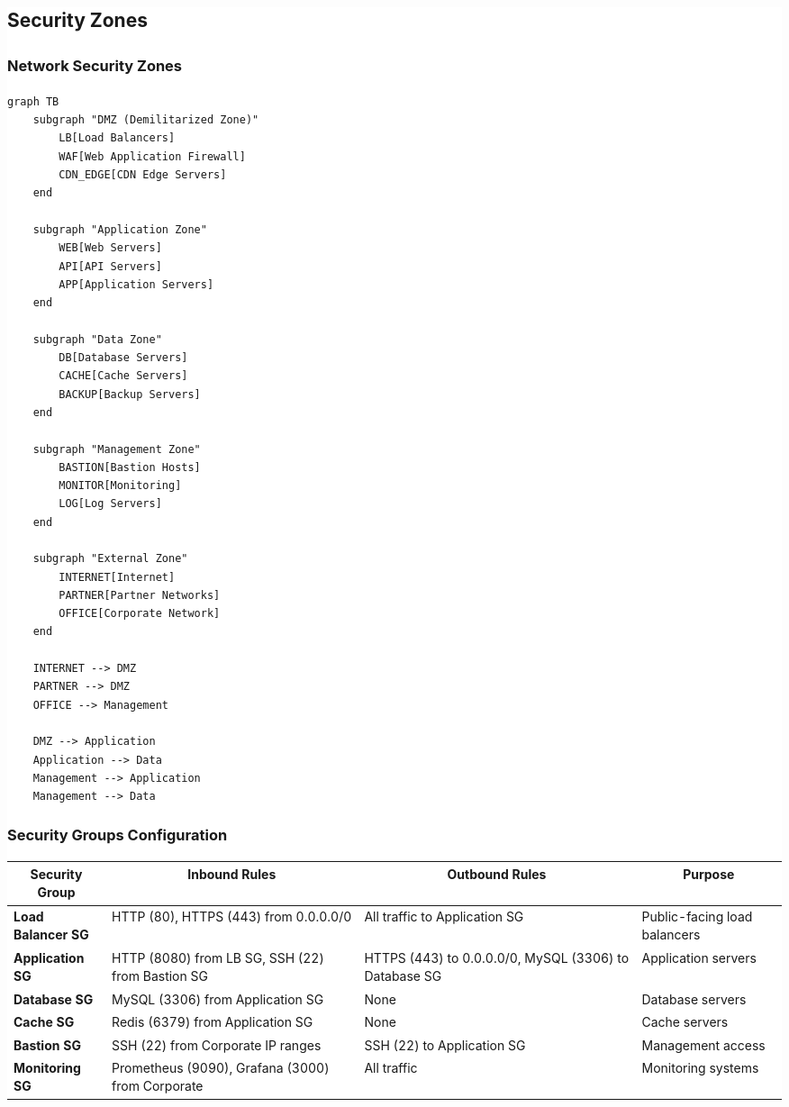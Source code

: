 ## Security Zones

### Network Security Zones

```mermaid
graph TB
    subgraph "DMZ (Demilitarized Zone)"
        LB[Load Balancers]
        WAF[Web Application Firewall]
        CDN_EDGE[CDN Edge Servers]
    end
    
    subgraph "Application Zone"
        WEB[Web Servers]
        API[API Servers]
        APP[Application Servers]
    end
    
    subgraph "Data Zone"
        DB[Database Servers]
        CACHE[Cache Servers]
        BACKUP[Backup Servers]
    end
    
    subgraph "Management Zone"
        BASTION[Bastion Hosts]
        MONITOR[Monitoring]
        LOG[Log Servers]
    end
    
    subgraph "External Zone"
        INTERNET[Internet]
        PARTNER[Partner Networks]
        OFFICE[Corporate Network]
    end
    
    INTERNET --> DMZ
    PARTNER --> DMZ
    OFFICE --> Management
    
    DMZ --> Application
    Application --> Data
    Management --> Application
    Management --> Data
```

### Security Groups Configuration

| Security Group | Inbound Rules | Outbound Rules | Purpose |
|----------------|---------------|----------------|---------|
| **Load Balancer SG** | HTTP (80), HTTPS (443) from 0.0.0.0/0 | All traffic to Application SG | Public-facing load balancers |
| **Application SG** | HTTP (8080) from LB SG, SSH (22) from Bastion SG | HTTPS (443) to 0.0.0.0/0, MySQL (3306) to Database SG | Application servers |
| **Database SG** | MySQL (3306) from Application SG | None | Database servers |
| **Cache SG** | Redis (6379) from Application SG | None | Cache servers |
| **Bastion SG** | SSH (22) from Corporate IP ranges | SSH (22) to Application SG | Management access |
| **Monitoring SG** | Prometheus (9090), Grafana (3000) from Corporate | All traffic | Monitoring systems |
